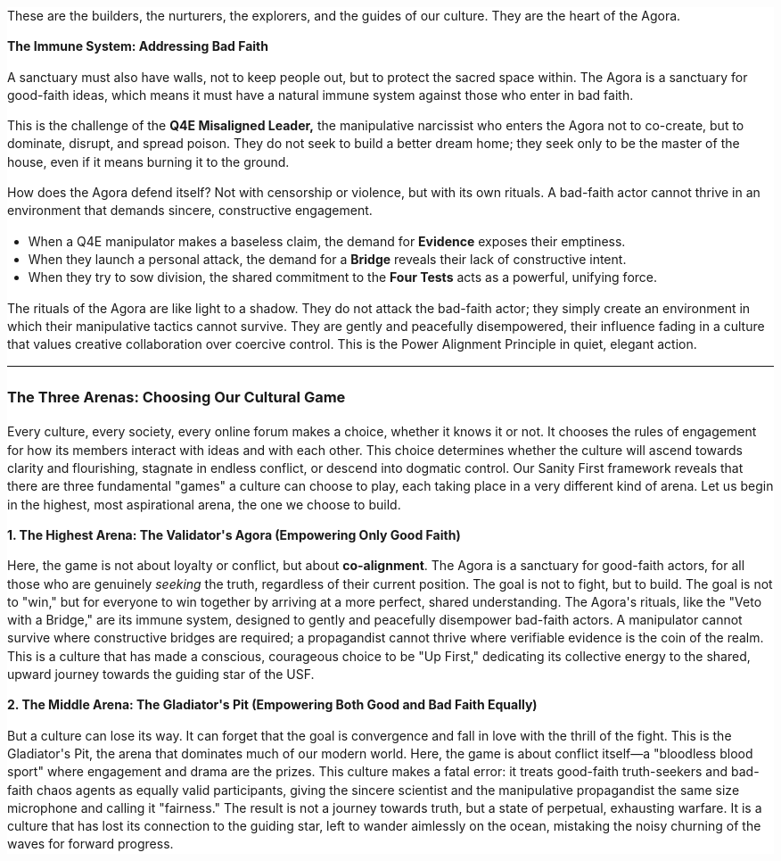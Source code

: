 These are the builders, the nurturers, the explorers, and the guides of our culture. They are the heart of the Agora.

**The Immune System: Addressing Bad Faith**

A sanctuary must also have walls, not to keep people out, but to protect the sacred space within. The Agora is a sanctuary for good-faith ideas, which means it must have a natural immune system against those who enter in bad faith.

This is the challenge of the **Q4E Misaligned Leader,** the manipulative narcissist who enters the Agora not to co-create, but to dominate, disrupt, and spread poison. They do not seek to build a better dream home; they seek only to be the master of the house, even if it means burning it to the ground.

How does the Agora defend itself? Not with censorship or violence, but with its own rituals. A bad-faith actor cannot thrive in an environment that demands sincere, constructive engagement.

* When a Q4E manipulator makes a baseless claim, the demand for **Evidence** exposes their emptiness.  
* When they launch a personal attack, the demand for a **Bridge** reveals their lack of constructive intent.  
* When they try to sow division, the shared commitment to the **Four Tests** acts as a powerful, unifying force.

The rituals of the Agora are like light to a shadow. They do not attack the bad-faith actor; they simply create an environment in which their manipulative tactics cannot survive. They are gently and peacefully disempowered, their influence fading in a culture that values creative collaboration over coercive control. This is the Power Alignment Principle in quiet, elegant action.

---

### **The Three Arenas: Choosing Our Cultural Game**

Every culture, every society, every online forum makes a choice, whether it knows it or not. It chooses the rules of engagement for how its members interact with ideas and with each other. This choice determines whether the culture will ascend towards clarity and flourishing, stagnate in endless conflict, or descend into dogmatic control. Our Sanity First framework reveals that there are three fundamental "games" a culture can choose to play, each taking place in a very different kind of arena. Let us begin in the highest, most aspirational arena, the one we choose to build.

**1\. The Highest Arena: The Validator's Agora (Empowering Only Good Faith)**

Here, the game is not about loyalty or conflict, but about **co-alignment**. The Agora is a sanctuary for good-faith actors, for all those who are genuinely *seeking* the truth, regardless of their current position. The goal is not to fight, but to build. The goal is not to "win," but for everyone to win together by arriving at a more perfect, shared understanding. The Agora's rituals, like the "Veto with a Bridge," are its immune system, designed to gently and peacefully disempower bad-faith actors. A manipulator cannot survive where constructive bridges are required; a propagandist cannot thrive where verifiable evidence is the coin of the realm. This is a culture that has made a conscious, courageous choice to be "Up First," dedicating its collective energy to the shared, upward journey towards the guiding star of the USF.

**2\. The Middle Arena: The Gladiator's Pit (Empowering Both Good and Bad Faith Equally)**

But a culture can lose its way. It can forget that the goal is convergence and fall in love with the thrill of the fight. This is the Gladiator's Pit, the arena that dominates much of our modern world. Here, the game is about conflict itself—a "bloodless blood sport" where engagement and drama are the prizes. This culture makes a fatal error: it treats good-faith truth-seekers and bad-faith chaos agents as equally valid participants, giving the sincere scientist and the manipulative propagandist the same size microphone and calling it "fairness." The result is not a journey towards truth, but a state of perpetual, exhausting warfare. It is a culture that has lost its connection to the guiding star, left to wander aimlessly on the ocean, mistaking the noisy churning of the waves for forward progress.
